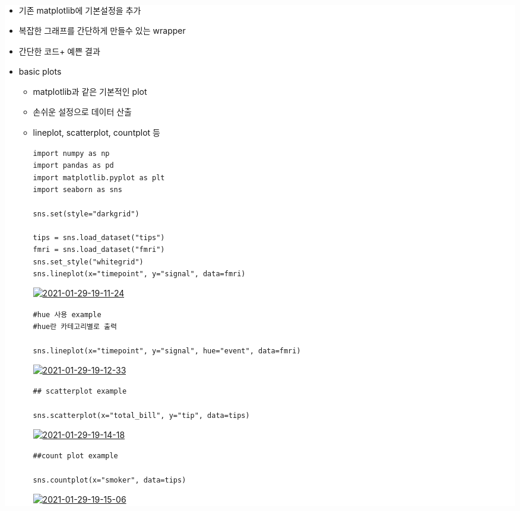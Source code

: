 - 기존 matplotlib에 기본설정을 추가

- 복잡한 그래프를 간단하게 만들수 있는 wrapper

- 간단한 코드+ 예쁜 결과

- basic plots

  - matplotlib과 같은 기본적인 plot

  - 손쉬운 설정으로 데이터 산출

  - lineplot, scatterplot, countplot 등

    ```
    import numpy as np
    import pandas as pd
    import matplotlib.pyplot as plt
    import seaborn as sns
    
    sns.set(style="darkgrid")
    
    tips = sns.load_dataset("tips")
    fmri = sns.load_dataset("fmri")
    sns.set_style("whitegrid")
    sns.lineplot(x="timepoint", y="signal", data=fmri)
    ```

    <a href="https://imgbb.com/"><img src="https://i.ibb.co/HXXFwMP/2021-01-29-19-11-24.png" alt="2021-01-29-19-11-24" border="0"></a>

    ```
    #hue 사용 example 
    #hue란 카테고리별로 출력
    
    sns.lineplot(x="timepoint", y="signal", hue="event", data=fmri)
    ```

    <a href="https://imgbb.com/"><img src="https://i.ibb.co/Bwjywwk/2021-01-29-19-12-33.png" alt="2021-01-29-19-12-33" border="0"></a>

    ```
    ## scatterplot example
    
    sns.scatterplot(x="total_bill", y="tip", data=tips)
    ```

    <a href="https://imgbb.com/"><img src="https://i.ibb.co/YN5zn0h/2021-01-29-19-14-18.png" alt="2021-01-29-19-14-18" border="0"></a>

    ```
    ##count plot example
    
    sns.countplot(x="smoker", data=tips)
    ```

    <a href="https://imgbb.com/"><img src="https://i.ibb.co/6PWczF1/2021-01-29-19-15-06.png" alt="2021-01-29-19-15-06" border="0">

    </a>
